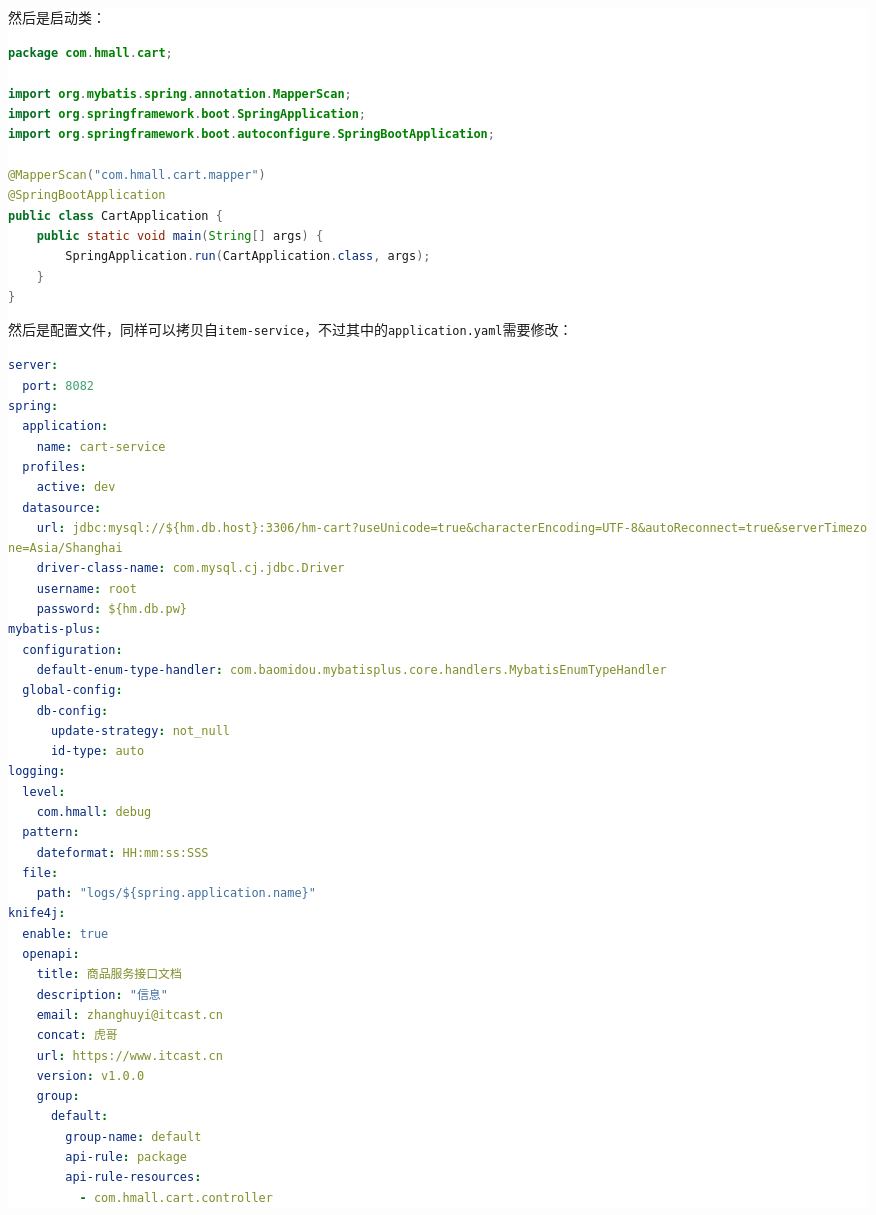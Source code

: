 然后是启动类：

```Java
package com.hmall.cart;

import org.mybatis.spring.annotation.MapperScan;
import org.springframework.boot.SpringApplication;
import org.springframework.boot.autoconfigure.SpringBootApplication;

@MapperScan("com.hmall.cart.mapper")
@SpringBootApplication
public class CartApplication {
    public static void main(String[] args) {
        SpringApplication.run(CartApplication.class, args);
    }
}
```

然后是配置文件，同样可以拷贝自`item-service`，不过其中的`application.yaml`需要修改：

```YAML
server:
  port: 8082
spring:
  application:
    name: cart-service
  profiles:
    active: dev
  datasource:
    url: jdbc:mysql://${hm.db.host}:3306/hm-cart?useUnicode=true&characterEncoding=UTF-8&autoReconnect=true&serverTimezone=Asia/Shanghai
    driver-class-name: com.mysql.cj.jdbc.Driver
    username: root
    password: ${hm.db.pw}
mybatis-plus:
  configuration:
    default-enum-type-handler: com.baomidou.mybatisplus.core.handlers.MybatisEnumTypeHandler
  global-config:
    db-config:
      update-strategy: not_null
      id-type: auto
logging:
  level:
    com.hmall: debug
  pattern:
    dateformat: HH:mm:ss:SSS
  file:
    path: "logs/${spring.application.name}"
knife4j:
  enable: true
  openapi:
    title: 商品服务接口文档
    description: "信息"
    email: zhanghuyi@itcast.cn
    concat: 虎哥
    url: https://www.itcast.cn
    version: v1.0.0
    group:
      default:
        group-name: default
        api-rule: package
        api-rule-resources:
          - com.hmall.cart.controller
```
